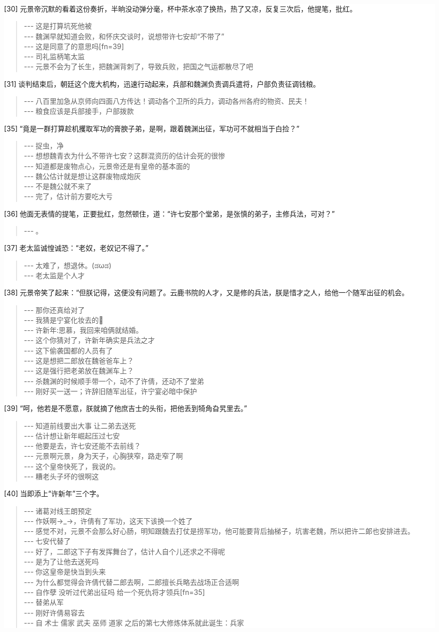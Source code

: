 [30] 元景帝沉默的看着这份奏折，半晌没动弹分毫，杯中茶水凉了换热，热了又凉，反复三次后，他提笔，批红。
>--- 这是打算坑死他被<br>
>--- 魏渊早就知道会败，和怀庆交谈时，说想带许七安却“不带了”<br>
>--- 这是同意了的意思吗[fn=39]<br>
>--- 司礼监柄笔太监<br>
>--- 元景不会为了长生，把魏渊背刺了，导致兵败，把国之气运都散尽了吧<br>

[31] 谈判结束后，朝廷这个庞大机构，迅速行动起来，兵部和魏渊负责调兵遣将，户部负责征调钱粮。
>--- 八百里加急从京师向四面八方传达！调动各个卫所的兵力，调动各州各府的物资、民夫！<br>
>--- 粮食应该是兵部接手，户部拨款<br>

[35] “竟是一群打算趁机攫取军功的膏腴子弟，是啊，跟着魏渊出征，军功可不就相当于白捡？”
>--- 捉虫，净<br>
>--- 想想魏青衣为什么不带许七安？这群混资历的估计会死的很惨<br>
>--- 知道都是废物点心，元景帝还是有皇帝的基本面的<br>
>--- 魏公估计就是想让这群废物成炮灰<br>
>--- 不是魏公就不来了<br>
>--- 完了，估计前方要吃大亏<br>

[36] 他面无表情的提笔，正要批红，忽然顿住，道：“许七安那个堂弟，是张慎的弟子，主修兵法，可对？”
>--- 。<br>

[37] 老太监诚惶诚恐：“老奴，老奴记不得了。”
>--- 太难了，想退休。(ಡωಡ)<br>
>--- 老太监是个人才<br>

[38] 元景帝笑了起来：“但朕记得，这便没有问题了。云鹿书院的人才，又是修的兵法，朕是惜才之人，给他一个随军出征的机会。
>--- 那你还真给对了<br>
>--- 我猜是宁宴化妆去的🤔<br>
>--- 许新年:思慕，我回来咱俩就结婚。<br>
>--- 这个你猜对了，许新年确实是兵法之才<br>
>--- 这下偷袭国都的人员有了<br>
>--- 这是想把二郎放在魏爸爸车上？<br>
>--- 这是强行把老弟放在魏渊车上？<br>
>--- 杀魏渊的时候顺手带一个，动不了许倩，还动不了堂弟<br>
>--- 刚好买一送一；许辞旧随军出征，许宁宴必暗中保护<br>

[39] “呵，他若是不愿意，朕就摘了他庶吉士的头衔，把他丢到犄角旮旯里去。”
>--- 知道前线要出大事  让二弟去送死<br>
>--- 估计想让新年崛起压过七安<br>
>--- 他要是去，许七安还能不去前线？<br>
>--- 元景啊元景，身为天子，心胸狭窄，路走窄了啊<br>
>--- 这个皇帝快死了，我说的。<br>
>--- 糟老头子坏的很啊这<br>

[40] 当即添上“许新年”三个字。
>--- 诸葛对线王朗预定<br>
>--- 作妖啊→_→，许倩有了军功，这天下该换一个姓了<br>
>--- 感觉不对，元景不会那么好心肠，明知跟魏去打仗是捞军功，他可能要背后抽梯子，坑害老魏，所以把许二郞也安排进去。<br>
>--- 七安代替了<br>
>--- 好了，二郎这下子有发挥舞台了，估计人自个儿还求之不得呢<br>
>--- 是为了让他去送死吗<br>
>--- 你这皇帝是快当到头来<br>
>--- 为什么都觉得会许倩代替二郎去啊，二郎擅长兵略去战场正合适啊<br>
>--- 自作孽  没听过代弟出征吗 给一个死仇将才领兵[fn=35]<br>
>--- 替弟从军<br>
>--- 刚好许倩易容去<br>
>--- 自 术士 儒家 武夫 巫师 道家 之后的第七大修炼体系就此诞生：兵家<br>
